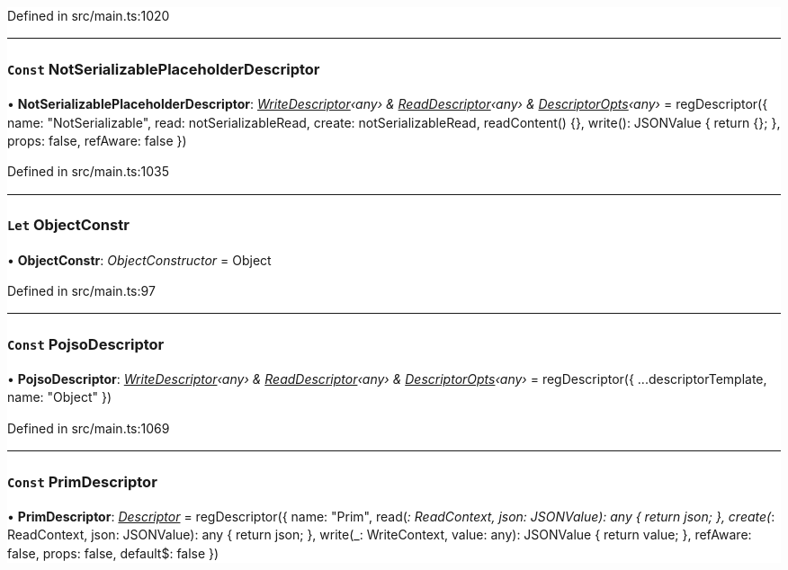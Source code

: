 Defined in src/main.ts:1020

___

### `Const` NotSerializablePlaceholderDescriptor

• **NotSerializablePlaceholderDescriptor**: *[WriteDescriptor](../interfaces/_main_.writedescriptor.md)‹any› & [ReadDescriptor](../interfaces/_main_.readdescriptor.md)‹any› & [DescriptorOpts](../interfaces/_main_.descriptoropts.md)‹any›* = regDescriptor({
  name: "NotSerializable",
  read: notSerializableRead,
  create: notSerializableRead,
  readContent() {},
  write(): JSONValue {
    return {};
  },
  props: false,
  refAware: false
})

Defined in src/main.ts:1035

___

### `Let` ObjectConstr

• **ObjectConstr**: *ObjectConstructor* = Object

Defined in src/main.ts:97

___

### `Const` PojsoDescriptor

• **PojsoDescriptor**: *[WriteDescriptor](../interfaces/_main_.writedescriptor.md)‹any› & [ReadDescriptor](../interfaces/_main_.readdescriptor.md)‹any› & [DescriptorOpts](../interfaces/_main_.descriptoropts.md)‹any›* = regDescriptor({
  ...descriptorTemplate,
  name: "Object"
})

Defined in src/main.ts:1069

___

### `Const` PrimDescriptor

• **PrimDescriptor**: *[Descriptor](_main_.md#descriptor)* = regDescriptor({
  name: "Prim",
  read(_: ReadContext, json: JSONValue): any {
    return json;
  },
  create(_: ReadContext, json: JSONValue): any {
    return json;
  },
  write(_: WriteContext, value: any): JSONValue {
    return value;
  },
  refAware: false,
  props: false,
  default$: false
})
